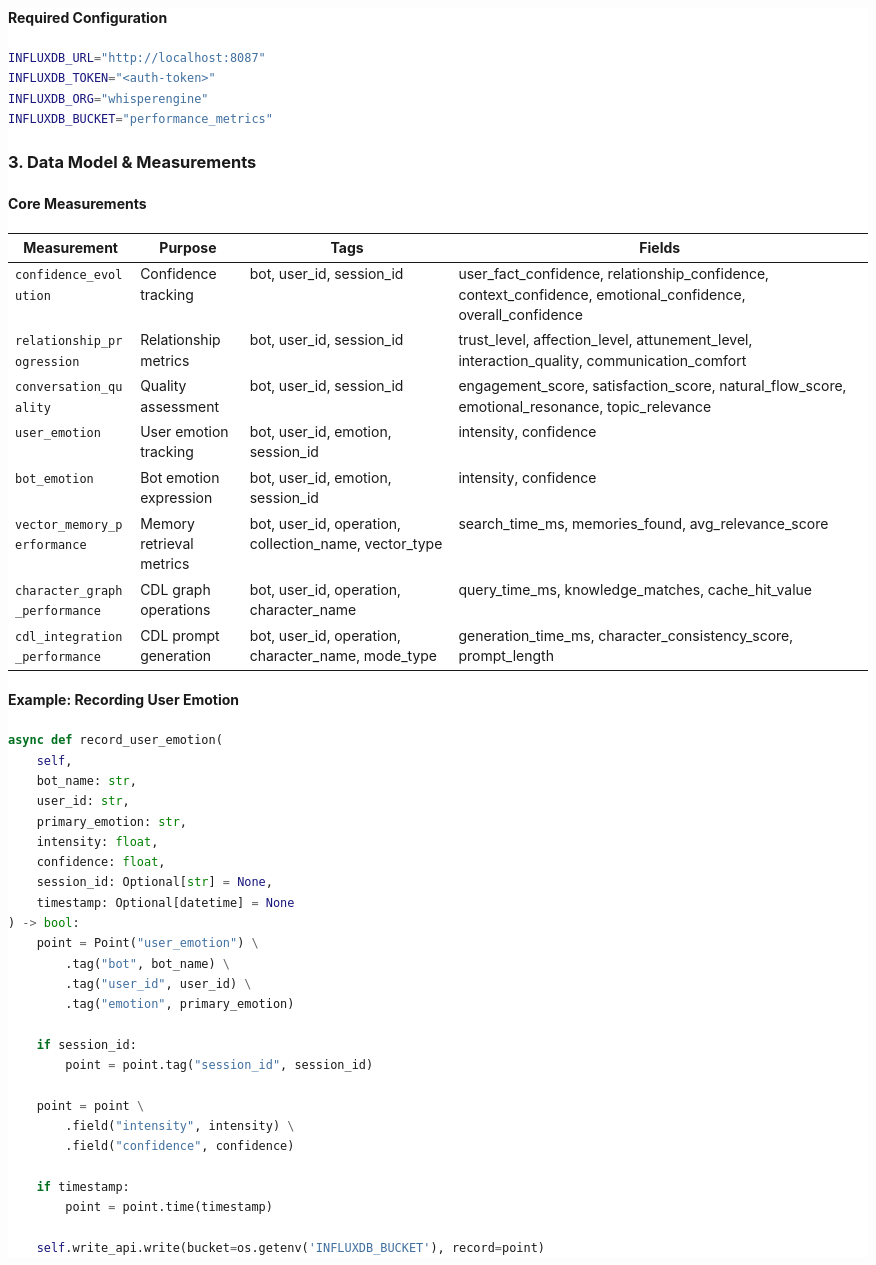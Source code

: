 #### **Required Configuration**
```bash
INFLUXDB_URL="http://localhost:8087"
INFLUXDB_TOKEN="<auth-token>"
INFLUXDB_ORG="whisperengine"
INFLUXDB_BUCKET="performance_metrics"
```

### **3. Data Model & Measurements**

#### **Core Measurements**

| Measurement | Purpose | Tags | Fields |
|-------------|---------|------|--------|
| `confidence_evolution` | Confidence tracking | bot, user_id, session_id | user_fact_confidence, relationship_confidence, context_confidence, emotional_confidence, overall_confidence |
| `relationship_progression` | Relationship metrics | bot, user_id, session_id | trust_level, affection_level, attunement_level, interaction_quality, communication_comfort |
| `conversation_quality` | Quality assessment | bot, user_id, session_id | engagement_score, satisfaction_score, natural_flow_score, emotional_resonance, topic_relevance |
| `user_emotion` | User emotion tracking | bot, user_id, emotion, session_id | intensity, confidence |
| `bot_emotion` | Bot emotion expression | bot, user_id, emotion, session_id | intensity, confidence |
| `vector_memory_performance` | Memory retrieval metrics | bot, user_id, operation, collection_name, vector_type | search_time_ms, memories_found, avg_relevance_score |
| `character_graph_performance` | CDL graph operations | bot, user_id, operation, character_name | query_time_ms, knowledge_matches, cache_hit_value |
| `cdl_integration_performance` | CDL prompt generation | bot, user_id, operation, character_name, mode_type | generation_time_ms, character_consistency_score, prompt_length |

#### **Example: Recording User Emotion**
```python
async def record_user_emotion(
    self,
    bot_name: str,
    user_id: str,
    primary_emotion: str,
    intensity: float,
    confidence: float,
    session_id: Optional[str] = None,
    timestamp: Optional[datetime] = None
) -> bool:
    point = Point("user_emotion") \
        .tag("bot", bot_name) \
        .tag("user_id", user_id) \
        .tag("emotion", primary_emotion)
    
    if session_id:
        point = point.tag("session_id", session_id)
        
    point = point \
        .field("intensity", intensity) \
        .field("confidence", confidence)
    
    if timestamp:
        point = point.time(timestamp)
        
    self.write_api.write(bucket=os.getenv('INFLUXDB_BUCKET'), record=point)
```

